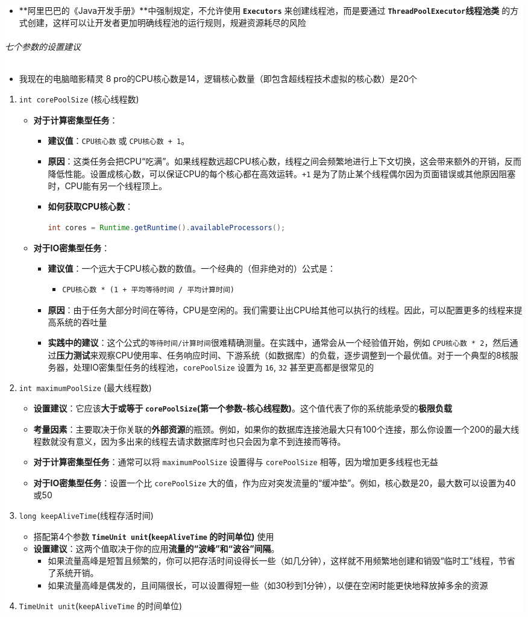 - **阿里巴巴的《Java开发手册》**中强制规定，不允许使用 **`Executors`** 来创建线程池，而是要通过 **`ThreadPoolExecutor`线程池类** 的方式创建，这样可以让开发者更加明确线程池的运行规则，规避资源耗尽的风险



###### 七个参数的设置建议

- 我现在的电脑暗影精灵 8 pro的CPU核心数是14，逻辑核心数量（即包含超线程技术虚拟的核心数）是20个

1. `int corePoolSize` (核心线程数)

   - **对于计算密集型任务**：

     - **建议值**：`CPU核心数` 或 `CPU核心数 + 1`。	

     - **原因**：这类任务会把CPU“吃满”。如果线程数远超CPU核心数，线程之间会频繁地进行上下文切换，这会带来额外的开销，反而降低性能。设置成核心数，可以保证CPU的每个核心都在高效运转。`+1` 是为了防止某个线程偶尔因为页面错误或其他原因阻塞时，CPU能有另一个线程顶上。

     - **如何获取CPU核心数**：

       ```JAVA
       int cores = Runtime.getRuntime().availableProcessors();
       ```

       

   - **对于IO密集型任务**：

     - **建议值**：一个远大于CPU核心数的数值。一个经典的（但非绝对的）公式是：

       - ```txt
         CPU核心数 * (1 + 平均等待时间 / 平均计算时间)
         ```

     - **原因**：由于任务大部分时间在等待，CPU是空闲的。我们需要让出CPU给其他可以执行的线程。因此，可以配置更多的线程来提高系统的吞吐量

     - **实践中的建议**：这个公式的`等待时间/计算时间`很难精确测量。在实践中，通常会从一个经验值开始，例如 `CPU核心数 * 2`，然后通过**压力测试**来观察CPU使用率、任务响应时间、下游系统（如数据库）的负载，逐步调整到一个最优值。对于一个典型的8核服务器，处理IO密集型任务的线程池，`corePoolSize` 设置为 `16`, `32` 甚至更高都是很常见的

   

2. `int maximumPoolSize` (最大线程数)

   - **设置建议**：它应该**大于或等于 `corePoolSize`(第一个参数-核心线程数)**。这个值代表了你的系统能承受的**极限负载**

   - **考量因素**：主要取决于你关联的**外部资源**的瓶颈。例如，如果你的数据库连接池最大只有100个连接，那么你设置一个200的最大线程数就没有意义，因为多出来的线程去请求数据库时也只会因为拿不到连接而等待。

   

   - **对于计算密集型任务**：通常可以将 `maximumPoolSize` 设置得与 `corePoolSize` 相等，因为增加更多线程也无益

   - **对于IO密集型任务**：设置一个比 `corePoolSize` 大的值，作为应对突发流量的“缓冲垫”。例如，核心数是20，最大数可以设置为40或50

   

3. `long keepAliveTime`(线程存活时间)

   - 搭配第4个参数  **`TimeUnit unit`(`keepAliveTime` 的时间单位)**  使用
   - **设置建议**：这两个值取决于你的应用**流量的“波峰”和“波谷”间隔**。
     - 如果流量高峰是短暂且频繁的，你可以把存活时间设得长一些（如几分钟），这样就不用频繁地创建和销毁“临时工”线程，节省了系统开销。
     - 如果流量高峰是偶发的，且间隔很长，可以设置得短一些（如30秒到1分钟），以便在空闲时能更快地释放掉多余的资源

   

4. `TimeUnit unit`(`keepAliveTime` 的时间单位)
